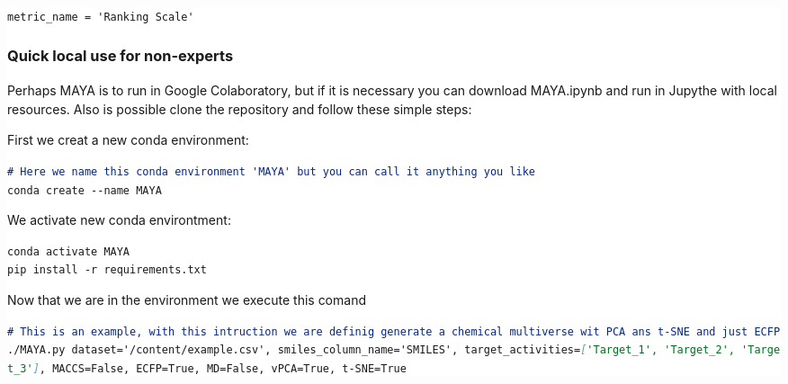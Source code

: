 ```markdown
metric_name = 'Ranking Scale'
```

### Quick local use for non-experts

Perhaps MAYA is to run in Google Colaboratory, but if it is necessary you can download MAYA.ipynb and run in Jupythe with local resources. Also is possible clone the repository and follow these simple steps:

First we creat a new conda environment:
```markdown
# Here we name this conda environment 'MAYA' but you can call it anything you like
conda create --name MAYA
```
We activate new conda environtment:
```markdown
conda activate MAYA
pip install -r requirements.txt
```
Now that we are in the environment we execute this comand
```markdown
# This is an example, with this intruction we are definig generate a chemical multiverse wit PCA ans t-SNE and just ECFP
./MAYA.py dataset='/content/example.csv', smiles_column_name='SMILES', target_activities=['Target_1', 'Target_2', 'Target_3'], MACCS=False, ECFP=True, MD=False, vPCA=True, t-SNE=True
``` 

[^1]:	Bertoni, M.; Duran-Frigola, M.; Badia-I-Mompel, P.; Pauls, E.; Orozco-Ruiz, M.; Guitart-Pla, O.; Alcalde, V.; Diaz, V. M.; Berenguer-Llergo, A.; Brun-Heath, I.; Villegas, N.; de Herreros, A. G.; Aloy, P. Bioactivity Descriptors for Uncharacterized Chemical Compounds. *Nat. Commun.* **2021**, *12* (1), 3932\.

